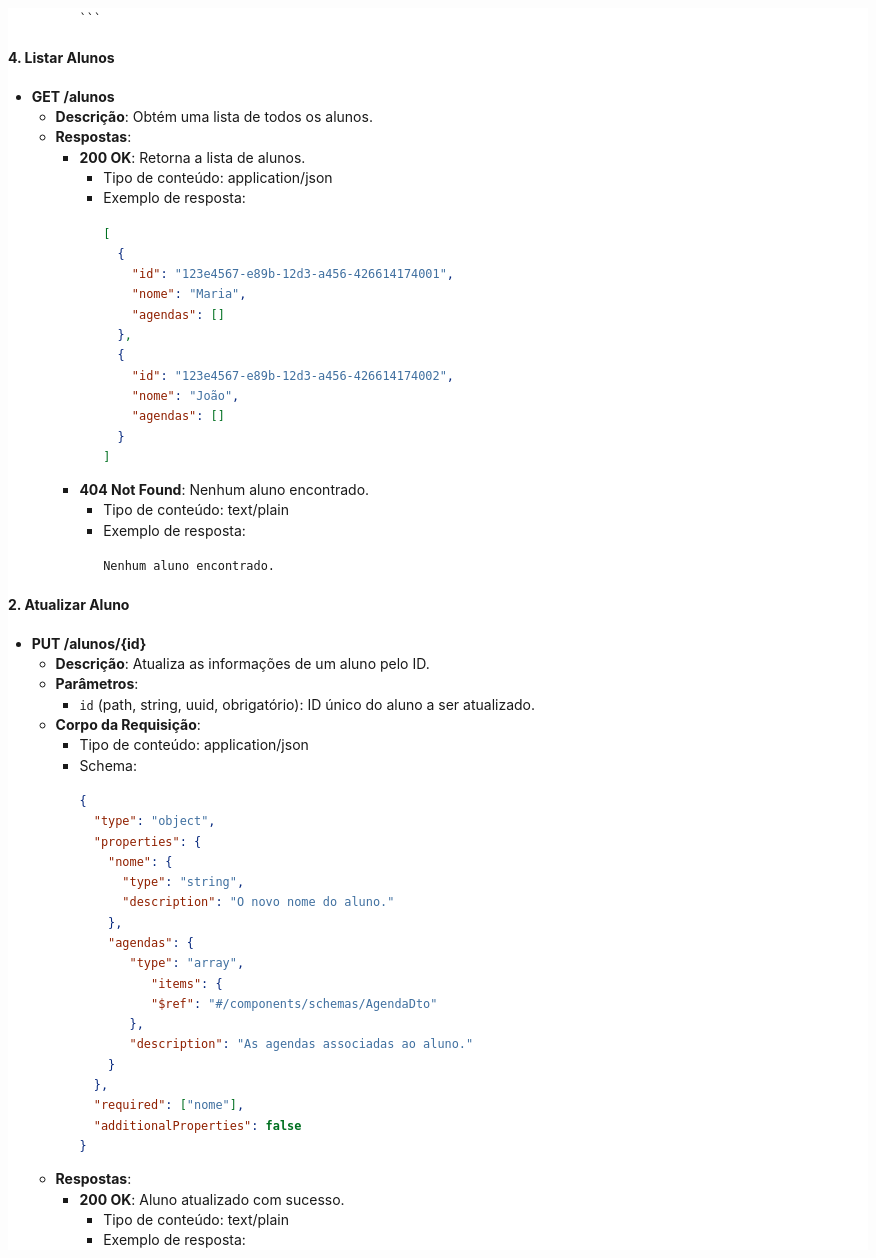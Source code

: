               ```

#### 4. Listar Alunos

- **GET /alunos**
    - **Descrição**: Obtém uma lista de todos os alunos.
    - **Respostas**:
        - **200 OK**: Retorna a lista de alunos.
            - Tipo de conteúdo: application/json
            - Exemplo de resposta:
              ```json
              [
                {
                  "id": "123e4567-e89b-12d3-a456-426614174001",
                  "nome": "Maria",
                  "agendas": []
                },
                {
                  "id": "123e4567-e89b-12d3-a456-426614174002",
                  "nome": "João",
                  "agendas": []
                }
              ]
              ```
        - **404 Not Found**: Nenhum aluno encontrado.
            - Tipo de conteúdo: text/plain
            - Exemplo de resposta:
              ```
              Nenhum aluno encontrado.
              ```

#### 2. Atualizar Aluno

- **PUT /alunos/{id}**
    - **Descrição**: Atualiza as informações de um aluno pelo ID.
    - **Parâmetros**:
        - `id` (path, string, uuid, obrigatório): ID único do aluno a ser atualizado.
    - **Corpo da Requisição**:
        - Tipo de conteúdo: application/json
        - Schema:
          ```json
          {
            "type": "object",
            "properties": {
              "nome": {
                "type": "string",
                "description": "O novo nome do aluno."
              },
              "agendas": {
                 "type": "array",
                    "items": {
                    "$ref": "#/components/schemas/AgendaDto"
                 },
                 "description": "As agendas associadas ao aluno."
              }
            },
            "required": ["nome"],
            "additionalProperties": false
          }
          ```
    - **Respostas**:
        - **200 OK**: Aluno atualizado com sucesso.
            - Tipo de conteúdo: text/plain
            - Exemplo de resposta:
              ```